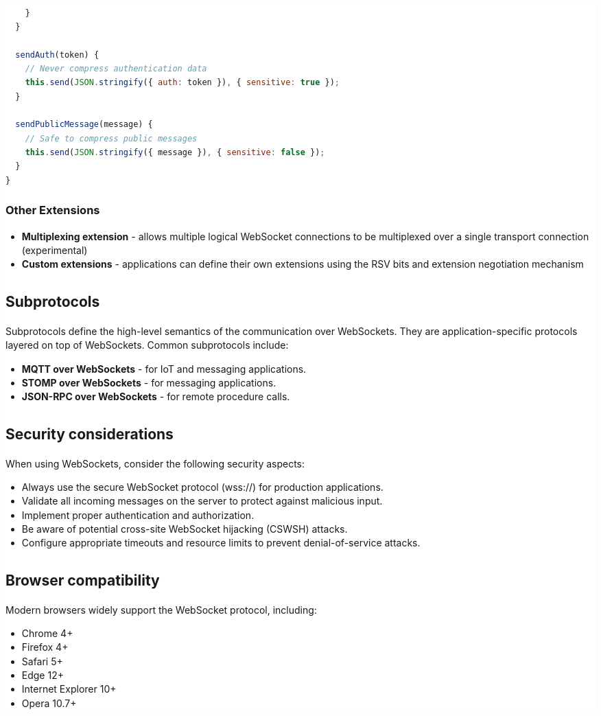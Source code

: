 ```javascript
    }
  }

  sendAuth(token) {
    // Never compress authentication data
    this.send(JSON.stringify({ auth: token }), { sensitive: true });
  }

  sendPublicMessage(message) {
    // Safe to compress public messages
    this.send(JSON.stringify({ message }), { sensitive: false });
  }
}
```

### Other Extensions

- **Multiplexing extension** - allows multiple logical WebSocket connections to
  be multiplexed over a single transport connection (experimental)
- **Custom extensions** - applications can define their own extensions using the
  RSV bits and extension negotiation mechanism

## Subprotocols

Subprotocols define the high-level semantics of the communication over
WebSockets. They are application-specific protocols layered on top of
WebSockets. Common subprotocols include:

- **MQTT over WebSockets** - for IoT and messaging applications.
- **STOMP over WebSockets** - for messaging applications.
- **JSON-RPC over WebSockets** - for remote procedure calls.

## Security considerations

When using WebSockets, consider the following security aspects:

- Always use the secure WebSocket protocol (wss://) for production applications.
- Validate all incoming messages on the server to protect against malicious
  input.
- Implement proper authentication and authorization.
- Be aware of potential cross-site WebSocket hijacking (CSWSH) attacks.
- Configure appropriate timeouts and resource limits to prevent
  denial-of-service attacks.

## Browser compatibility

Modern browsers widely support the WebSocket protocol, including:

- Chrome 4+
- Firefox 4+
- Safari 5+
- Edge 12+
- Internet Explorer 10+
- Opera 10.7+
